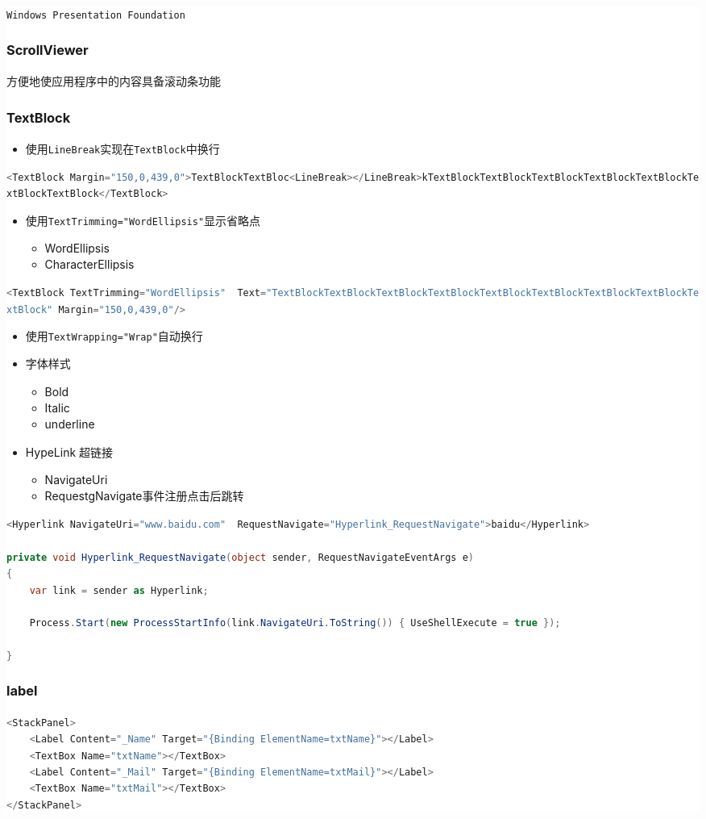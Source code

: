 ```Windows Presentation Foundation```
### ScrollViewer

方便地使应用程序中的内容具备滚动条功能




### TextBlock

* 使用```LineBreak```实现在```TextBlock```中换行

```c#
<TextBlock Margin="150,0,439,0">TextBlockTextBloc<LineBreak></LineBreak>kTextBlockTextBlockTextBlockTextBlockTextBlockTextBlockTextBlock</TextBlock>
```

* 使用```TextTrimming="WordEllipsis"```显示省略点

    * WordEllipsis
    * CharacterEllipsis

```c#
<TextBlock TextTrimming="WordEllipsis"  Text="TextBlockTextBlockTextBlockTextBlockTextBlockTextBlockTextBlockTextBlockTextBlock" Margin="150,0,439,0"/>
```

* 使用```TextWrapping="Wrap"```自动换行


* 字体样式

    * Bold
    * Italic 
    * underline

* HypeLink 超链接
    * NavigateUri
    * RequestgNavigate事件注册点击后跳转

```c#
<Hyperlink NavigateUri="www.baidu.com"  RequestNavigate="Hyperlink_RequestNavigate">baidu</Hyperlink>

private void Hyperlink_RequestNavigate(object sender, RequestNavigateEventArgs e)
{
    var link = sender as Hyperlink;

    Process.Start(new ProcessStartInfo(link.NavigateUri.ToString()) { UseShellExecute = true });

}
```

### label

```c#
<StackPanel>
    <Label Content="_Name" Target="{Binding ElementName=txtName}"></Label>
    <TextBox Name="txtName"></TextBox>
    <Label Content="_Mail" Target="{Binding ElementName=txtMail}"></Label>
    <TextBox Name="txtMail"></TextBox>
</StackPanel>
```
